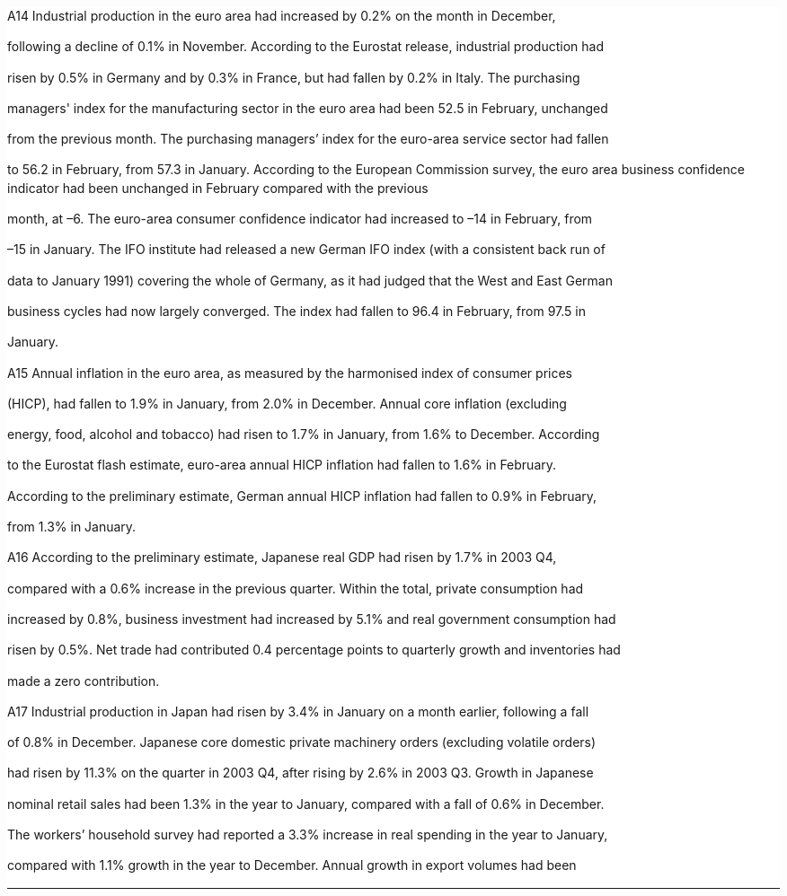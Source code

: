 A14 Industrial production in the euro area had increased by 0.2% on the month in December,

following a decline of 0.1% in November. According to the Eurostat release, industrial production had

risen by 0.5% in Germany and by 0.3% in France, but had fallen by 0.2% in Italy. The purchasing

managers' index for the manufacturing sector in the euro area had been 52.5 in February, unchanged

from the previous month. The purchasing managers’ index for the euro-area service sector had fallen

to 56.2 in February, from 57.3 in January. According to the European Commission survey, the euro
area business confidence indicator had been unchanged in February compared with the previous

month, at –6. The euro-area consumer confidence indicator had increased to –14 in February, from

–15 in January. The IFO institute had released a new German IFO index (with a consistent back run of

data to January 1991) covering the whole of Germany, as it had judged that the West and East German

business cycles had now largely converged. The index had fallen to 96.4 in February, from 97.5 in

January.

A15 Annual inflation in the euro area, as measured by the harmonised index of consumer prices

(HICP), had fallen to 1.9% in January, from 2.0% in December. Annual core inflation (excluding

energy, food, alcohol and tobacco) had risen to 1.7% in January, from 1.6% to December. According

to the Eurostat flash estimate, euro-area annual HICP inflation had fallen to 1.6% in February.

According to the preliminary estimate, German annual HICP inflation had fallen to 0.9% in February,

from 1.3% in January.

A16 According to the preliminary estimate, Japanese real GDP had risen by 1.7% in 2003 Q4,

compared with a 0.6% increase in the previous quarter. Within the total, private consumption had

increased by 0.8%, business investment had increased by 5.1% and real government consumption had

risen by 0.5%. Net trade had contributed 0.4 percentage points to quarterly growth and inventories had

made a zero contribution.

A17 Industrial production in Japan had risen by 3.4% in January on a month earlier, following a fall

of 0.8% in December. Japanese core domestic private machinery orders (excluding volatile orders)

had risen by 11.3% on the quarter in 2003 Q4, after rising by 2.6% in 2003 Q3. Growth in Japanese

nominal retail sales had been 1.3% in the year to January, compared with a fall of 0.6% in December.

The workers’ household survey had reported a 3.3% increase in real spending in the year to January,

compared with 1.1% growth in the year to December. Annual growth in export volumes had been


-----
